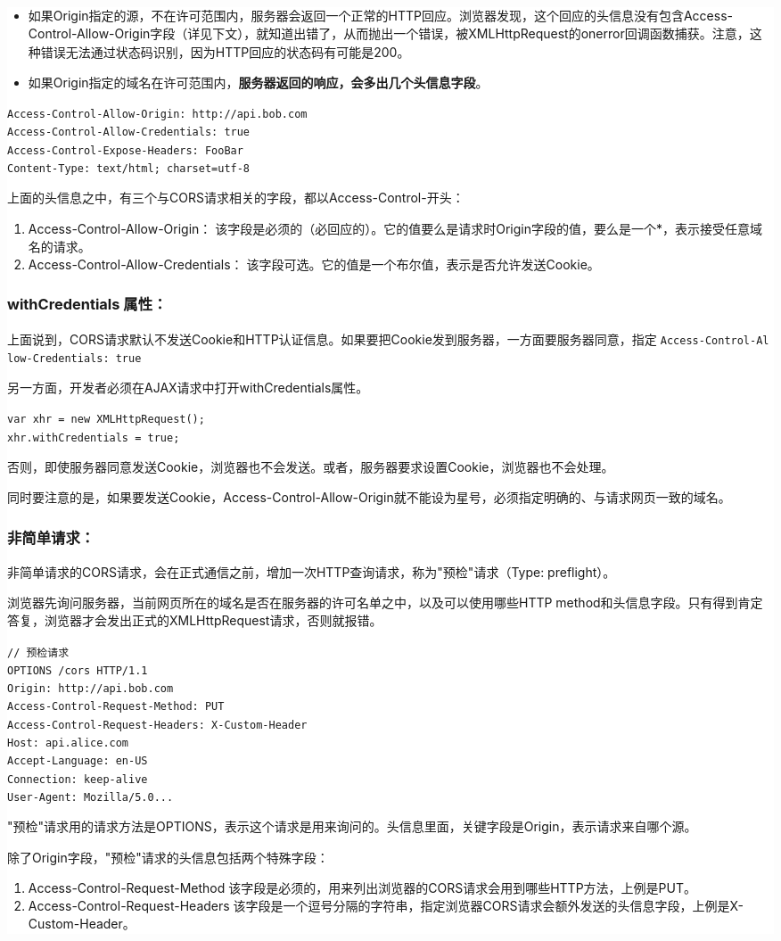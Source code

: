 + 如果Origin指定的源，不在许可范围内，服务器会返回一个正常的HTTP回应。浏览器发现，这个回应的头信息没有包含Access-Control-Allow-Origin字段（详见下文），就知道出错了，从而抛出一个错误，被XMLHttpRequest的onerror回调函数捕获。注意，这种错误无法通过状态码识别，因为HTTP回应的状态码有可能是200。

+ 如果Origin指定的域名在许可范围内，**服务器返回的响应，会多出几个头信息字段**。
```
Access-Control-Allow-Origin: http://api.bob.com
Access-Control-Allow-Credentials: true
Access-Control-Expose-Headers: FooBar
Content-Type: text/html; charset=utf-8
```

上面的头信息之中，有三个与CORS请求相关的字段，都以Access-Control-开头：
1. Access-Control-Allow-Origin：
该字段是必须的（必回应的）。它的值要么是请求时Origin字段的值，要么是一个*，表示接受任意域名的请求。
2. Access-Control-Allow-Credentials：
该字段可选。它的值是一个布尔值，表示是否允许发送Cookie。

### withCredentials 属性：

上面说到，CORS请求默认不发送Cookie和HTTP认证信息。如果要把Cookie发到服务器，一方面要服务器同意，指定 `Access-Control-Allow-Credentials: true`

另一方面，开发者必须在AJAX请求中打开withCredentials属性。
```
var xhr = new XMLHttpRequest();
xhr.withCredentials = true;
```

否则，即使服务器同意发送Cookie，浏览器也不会发送。或者，服务器要求设置Cookie，浏览器也不会处理。

同时要注意的是，如果要发送Cookie，Access-Control-Allow-Origin就不能设为星号，必须指定明确的、与请求网页一致的域名。

### 非简单请求：

非简单请求的CORS请求，会在正式通信之前，增加一次HTTP查询请求，称为"预检"请求（Type: preflight）。

浏览器先询问服务器，当前网页所在的域名是否在服务器的许可名单之中，以及可以使用哪些HTTP method和头信息字段。只有得到肯定答复，浏览器才会发出正式的XMLHttpRequest请求，否则就报错。
```
// 预检请求
OPTIONS /cors HTTP/1.1
Origin: http://api.bob.com
Access-Control-Request-Method: PUT
Access-Control-Request-Headers: X-Custom-Header
Host: api.alice.com
Accept-Language: en-US
Connection: keep-alive
User-Agent: Mozilla/5.0...
```

"预检"请求用的请求方法是OPTIONS，表示这个请求是用来询问的。头信息里面，关键字段是Origin，表示请求来自哪个源。

除了Origin字段，"预检"请求的头信息包括两个特殊字段：
1. Access-Control-Request-Method
该字段是必须的，用来列出浏览器的CORS请求会用到哪些HTTP方法，上例是PUT。
2. Access-Control-Request-Headers
该字段是一个逗号分隔的字符串，指定浏览器CORS请求会额外发送的头信息字段，上例是X-Custom-Header。
